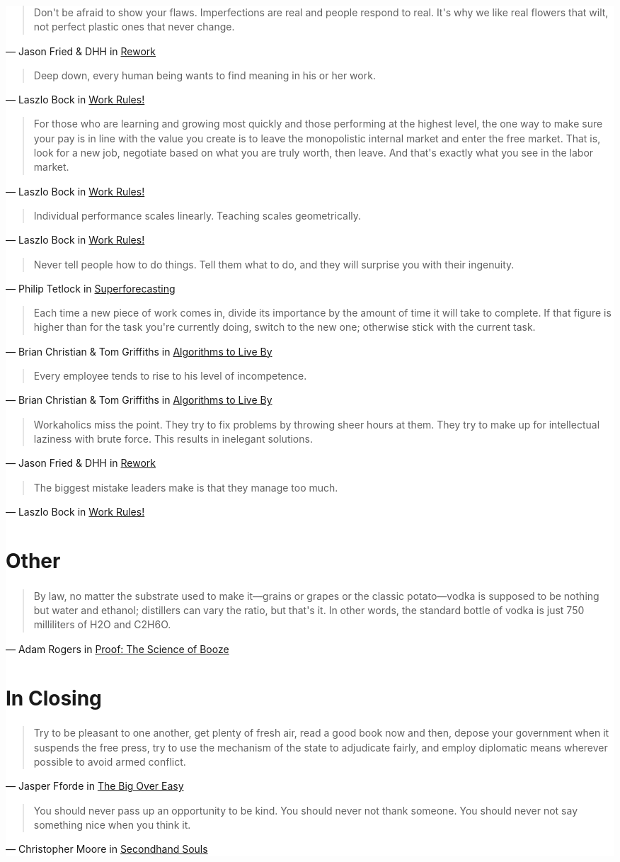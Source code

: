 > Don't be afraid to show your flaws. Imperfections are real and people respond to real. It's why we like real flowers that wilt, not perfect plastic ones that never change.

— Jason Fried & DHH in [Rework](http://amzn.to/2iqEMZN)

> Deep down, every human being wants to find meaning in his or her work.

— Laszlo Bock in [Work Rules!](http://amzn.to/2iqHMW5)

> For those who are learning and growing most quickly and those performing at the highest level, the one way to make sure your pay is in line with the value you create is to leave the monopolistic internal market and enter the free market. That is, look for a new job, negotiate based on what you are truly worth, then leave. And that's exactly what you see in the labor market.

— Laszlo Bock in [Work Rules!](http://amzn.to/2iqHMW5)

> Individual performance scales linearly. Teaching scales geometrically.

— Laszlo Bock in [Work Rules!](http://amzn.to/2iqHMW5)

> Never tell people how to do things. Tell them what to do, and they will surprise you with their ingenuity.

— Philip Tetlock in [Superforecasting](http://amzn.to/2hiq611)

> Each time a new piece of work comes in, divide its importance by the amount of time it will take to complete. If that figure is higher than for the task you're currently doing, switch to the new one; otherwise stick with the current task.

— Brian Christian & Tom Griffiths in [Algorithms to Live By](http://amzn.to/2iosnJJ)

> Every employee tends to rise to his level of incompetence.

— Brian Christian & Tom Griffiths in [Algorithms to Live By](http://amzn.to/2iosnJJ)

> Workaholics miss the point. They try to fix problems by throwing sheer hours at them. They try to make up for intellectual laziness with brute force. This results in inelegant solutions.

— Jason Fried & DHH in [Rework](http://amzn.to/2iqEMZN)

> The biggest mistake leaders make is that they manage too much.

— Laszlo Bock in [Work Rules!](http://amzn.to/2iqHMW5)

# Other

> By law, no matter the substrate used to make it—grains or grapes or the classic potato—vodka is supposed to be nothing but water and ethanol; distillers can vary the ratio, but that's it. In other words, the standard bottle of vodka is just 750 milliliters of H2O and C2H6O.

— Adam Rogers in [Proof: The Science of Booze](http://amzn.to/2hTbAxs)

# In Closing

> Try to be pleasant to one another, get plenty of fresh air, read a good book now and then, depose your government when it suspends the free press, try to use the mechanism of the state to adjudicate fairly, and employ diplomatic means wherever possible to avoid armed conflict.

— Jasper Fforde in [The Big Over Easy](http://amzn.to/2hit0mH)

> You should never pass up an opportunity to be kind. You should never not thank someone. You should never not say something nice when you think it.

— Christopher Moore in [Secondhand Souls](http://amzn.to/2hTieE8)
